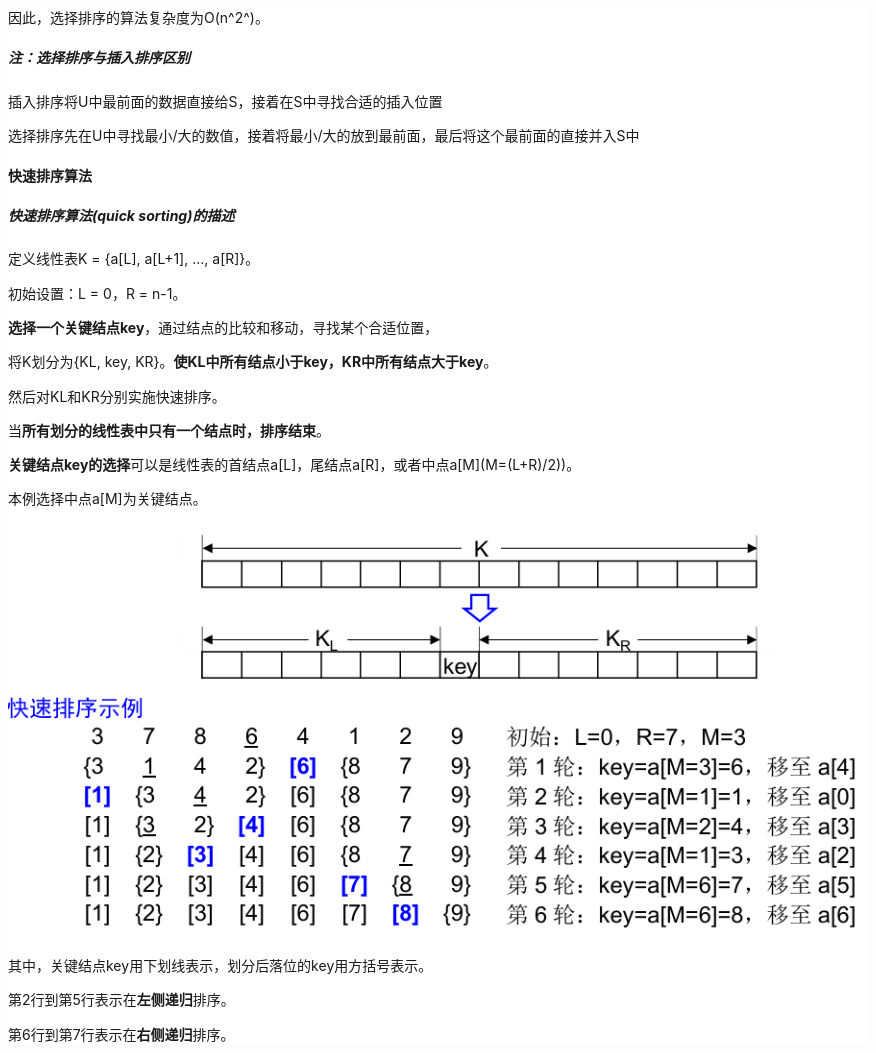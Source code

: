 因此，选择排序的算法复杂度为O(n^2^)。

##### 注：选择排序与插入排序区别

插入排序将U中最前面的数据直接给S，接着在S中寻找合适的插入位置

选择排序先在U中寻找最小/大的数值，接着将最小/大的放到最前面，最后将这个最前面的直接并入S中

#### 快速排序算法

##### 快速排序算法(quick sorting)的描述 

定义线性表K = {a[L], a[L+1], …, a[R]}。  

初始设置：L = 0，R = n-1。  

**选择一个关键结点key**，通过结点的比较和移动，寻找某个合适位置，  

将K划分为{KL, key, KR}。**使KL中所有结点小于key，KR中所有结点大于key**。  

然后对KL和KR分别实施快速排序。  

当**所有划分的线性表中只有一个结点时，排序结束**。  

**关键结点key的选择**可以是线性表的首结点a[L]，尾结点a[R]，或者中点a[M]\(M=(L+R)/2))。 

本例选择中点a[M]为关键结点。 

![image-20240621154518741](/img/wdz_jr_final/image-20240621154518741.png)

其中，关键结点key用下划线表示，划分后落位的key用方括号表示。  

第2行到第5行表示在**左侧递归**排序。  

第6行到第7行表示在**右侧递归**排序。 
